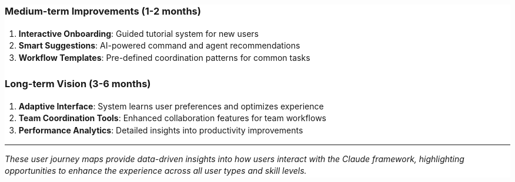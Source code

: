 ### Medium-term Improvements (1-2 months)
1. **Interactive Onboarding**: Guided tutorial system for new users
2. **Smart Suggestions**: AI-powered command and agent recommendations
3. **Workflow Templates**: Pre-defined coordination patterns for common tasks

### Long-term Vision (3-6 months)
1. **Adaptive Interface**: System learns user preferences and optimizes experience
2. **Team Coordination Tools**: Enhanced collaboration features for team workflows
3. **Performance Analytics**: Detailed insights into productivity improvements

---

*These user journey maps provide data-driven insights into how users interact with the Claude framework, highlighting opportunities to enhance the experience across all user types and skill levels.*